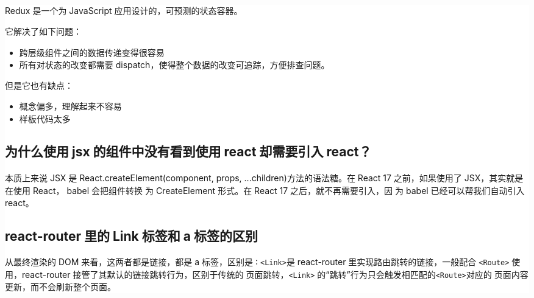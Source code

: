 Redux 是一个为 JavaScript 应用设计的，可预测的状态容器。

它解决了如下问题：

- 跨层级组件之间的数据传递变得很容易
- 所有对状态的改变都需要 dispatch，使得整个数据的改变可追踪，方便排查问题。

但是它也有缺点：

- 概念偏多，理解起来不容易
- 样板代码太多

## 为什么使用 jsx 的组件中没有看到使用 react 却需要引入 react？

本质上来说 JSX 是 React.createElement(component, props, ...children)方法的语法糖。在 React 17 之前，如果使用了 JSX，其实就是在使用 React， babel 会把组件转换 为 CreateElement 形式。在 React 17 之后，就不再需要引入，因 为 babel 已经可以帮我们自动引入 react。

## react-router 里的 Link 标签和 a 标签的区别

从最终渲染的 DOM 来看，这两者都是链接，都是 a 标签，区别是 ∶ `<Link>`是 react-router 里实现路由跳转的链接，一般配合 `<Route>` 使用，react-router 接管了其默认的链接跳转行为，区别于传统的 页面跳转，`<Link>` 的“跳转”行为只会触发相匹配的`<Route>`对应的 页面内容更新，而不会刷新整个页面。
